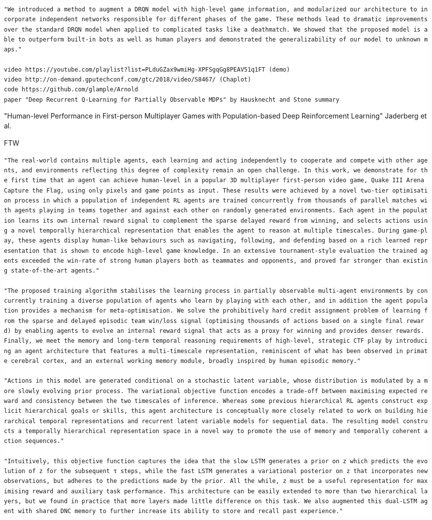     "We introduced a method to augment a DRQN model with high-level game information, and modularized our architecture to incorporate independent networks responsible for different phases of the game. These methods lead to dramatic improvements over the standard DRQN model when applied to complicated tasks like a deathmatch. We showed that the proposed model is able to outperform built-in bots as well as human players and demonstrated the generalizability of our model to unknown maps."

    video https://youtube.com/playlist?list=PLduGZax9wmiHg-XPFSgqGg8PEAV51q1FT (demo)
    video http://on-demand.gputechconf.com/gtc/2018/video/S8467/ (Chaplot)
    code https://github.com/glample/Arnold
    paper "Deep Recurrent Q-Learning for Partially Observable MDPs" by Hausknecht and Stone summary

"Human-level Performance in First-person Multiplayer Games with Population-based Deep Reinforcement Learning" Jaderberg et al.

FTW

    "The real-world contains multiple agents, each learning and acting independently to cooperate and compete with other agents, and environments reflecting this degree of complexity remain an open challenge. In this work, we demonstrate for the first time that an agent can achieve human-level in a popular 3D multiplayer first-person video game, Quake III Arena Capture the Flag, using only pixels and game points as input. These results were achieved by a novel two-tier optimisation process in which a population of independent RL agents are trained concurrently from thousands of parallel matches with agents playing in teams together and against each other on randomly generated environments. Each agent in the population learns its own internal reward signal to complement the sparse delayed reward from winning, and selects actions using a novel temporally hierarchical representation that enables the agent to reason at multiple timescales. During game-play, these agents display human-like behaviours such as navigating, following, and defending based on a rich learned representation that is shown to encode high-level game knowledge. In an extensive tournament-style evaluation the trained agents exceeded the win-rate of strong human players both as teammates and opponents, and proved far stronger than existing state-of-the-art agents."

    "The proposed training algorithm stabilises the learning process in partially observable multi-agent environments by concurrently training a diverse population of agents who learn by playing with each other, and in addition the agent population provides a mechanism for meta-optimisation. We solve the prohibitively hard credit assignment problem of learning from the sparse and delayed episodic team win/loss signal (optimising thousands of actions based on a single final reward) by enabling agents to evolve an internal reward signal that acts as a proxy for winning and provides denser rewards. Finally, we meet the memory and long-term temporal reasoning requirements of high-level, strategic CTF play by introducing an agent architecture that features a multi-timescale representation, reminiscent of what has been observed in primate cerebral cortex, and an external working memory module, broadly inspired by human episodic memory."

    "Actions in this model are generated conditional on a stochastic latent variable, whose distribution is modulated by a more slowly evolving prior process. The variational objective function encodes a trade-off between maximising expected reward and consistency between the two timescales of inference. Whereas some previous hierarchical RL agents construct explicit hierarchical goals or skills, this agent architecture is conceptually more closely related to work on building hierarchical temporal representations and recurrent latent variable models for sequential data. The resulting model constructs a temporally hierarchical representation space in a novel way to promote the use of memory and temporally coherent action sequences."

    "Intuitively, this objective function captures the idea that the slow LSTM generates a prior on z which predicts the evolution of z for the subsequent τ steps, while the fast LSTM generates a variational posterior on z that incorporates new observations, but adheres to the predictions made by the prior. All the while, z must be a useful representation for maximising reward and auxiliary task performance. This architecture can be easily extended to more than two hierarchical layers, but we found in practice that more layers made little difference on this task. We also augmented this dual-LSTM agent with shared DNC memory to further increase its ability to store and recall past experience."
